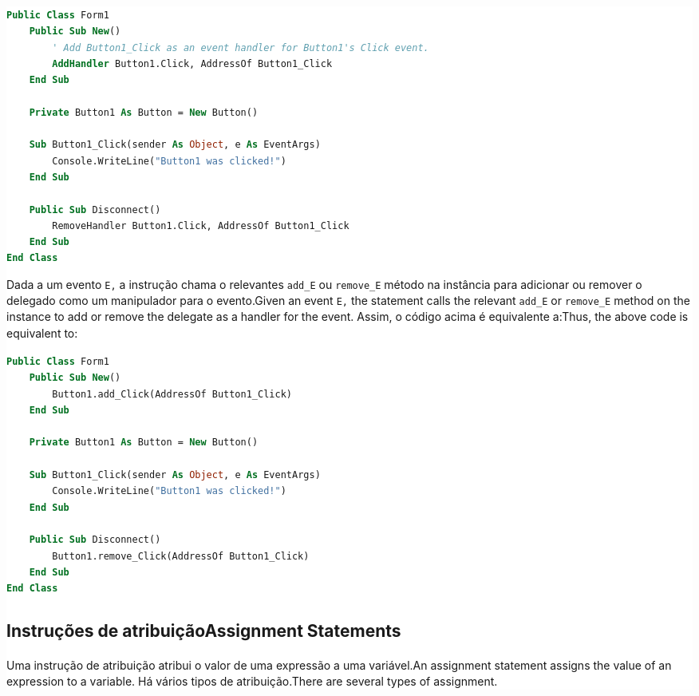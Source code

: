 ```vb
Public Class Form1
    Public Sub New()
        ' Add Button1_Click as an event handler for Button1's Click event.
        AddHandler Button1.Click, AddressOf Button1_Click
    End Sub 

    Private Button1 As Button = New Button()

    Sub Button1_Click(sender As Object, e As EventArgs)
        Console.WriteLine("Button1 was clicked!")
    End Sub

    Public Sub Disconnect()
        RemoveHandler Button1.Click, AddressOf Button1_Click
    End Sub
End Class
```

<span data-ttu-id="0200d-329">Dada a um evento `E,` a instrução chama o relevantes `add_E` ou `remove_E` método na instância para adicionar ou remover o delegado como um manipulador para o evento.</span><span class="sxs-lookup"><span data-stu-id="0200d-329">Given an event `E,` the statement calls the relevant `add_E` or `remove_E` method on the instance to add or remove the delegate as a handler for the event.</span></span> <span data-ttu-id="0200d-330">Assim, o código acima é equivalente a:</span><span class="sxs-lookup"><span data-stu-id="0200d-330">Thus, the above code is equivalent to:</span></span>

```vb
Public Class Form1
    Public Sub New()
        Button1.add_Click(AddressOf Button1_Click)
    End Sub 

    Private Button1 As Button = New Button()

    Sub Button1_Click(sender As Object, e As EventArgs)
        Console.WriteLine("Button1 was clicked!")
    End Sub

    Public Sub Disconnect()
        Button1.remove_Click(AddressOf Button1_Click)
    End Sub
End Class
```


## <a name="assignment-statements"></a><span data-ttu-id="0200d-331">Instruções de atribuição</span><span class="sxs-lookup"><span data-stu-id="0200d-331">Assignment Statements</span></span>

<span data-ttu-id="0200d-332">Uma instrução de atribuição atribui o valor de uma expressão a uma variável.</span><span class="sxs-lookup"><span data-stu-id="0200d-332">An assignment statement assigns the value of an expression to a variable.</span></span> <span data-ttu-id="0200d-333">Há vários tipos de atribuição.</span><span class="sxs-lookup"><span data-stu-id="0200d-333">There are several types of assignment.</span></span>
